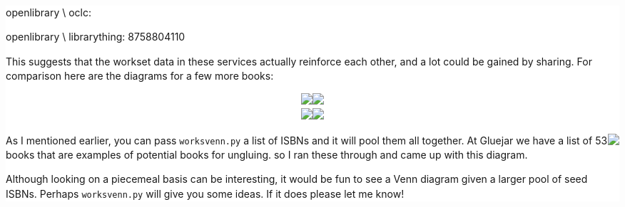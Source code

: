 openlibrary \ oclc:  

openlibrary \ librarything:  8758804110
</pre>
<p>This suggests that the workset data in these services actually reinforce each other, and a lot could be gained by sharing. For comparison here are the diagrams for a few more books:</p>
<div style="text-align: center">
<img src="https://chart.googleapis.com/chart?chs=275x200&cht=v&chd=t:72.2044728435,54.6325878594,30.6709265176,109,62,57,48&chco=77FF77,7777FF,FF7777&chdl=xISBN|ThingISBN|OpenLibrary&chts=000000,10&chtt=Ulysses (0824043758)" style=""/><img src="https://chart.googleapis.com/chart?chs=275x200&cht=v&chd=t:48.1132075472,74.5283018868,45.2830188679,27,19,36,10&chco=77FF77,7777FF,FF7777&chdl=xISBN|ThingISBN|OpenLibrary&chts=000000,10&chtt=Handmaid's Tale (1853811742)" /><br />
<img src="https://chart.googleapis.com/chart?chs=275x200&cht=v&chd=t:70.0,87.5,22.5,23,8,9,8&chco=77FF77,7777FF,FF7777&chdl=xISBN|ThingISBN|OpenLibrary&chts=000000,10&chtt=Gravity's Rainbow (0140106618)" style=""/><img src="https://chart.googleapis.com/chart?chs=275x200&cht=v&chd=t:10.1694915254,96.6101694915,16.9491525424,5,3,9,3&chco=77FF77,7777FF,FF7777&chdl=xISBN|ThingISBN|OpenLibrary&chts=000000,10&chtt=White Teeth (0375501851)" />
</div>
<p><img src="https://chart.googleapis.com/chart?chs=300x200&cht=v&chd=t:68.2382133995,70.306038048,16.8734491315,479,158,176,143&chco=77FF77,7777FF,FF7777&chdl=xISBN|ThingISBN|OpenLibrary" style="float: right"/> As I mentioned earlier, you can pass <code>worksvenn.py</code> a list of ISBNs and it will pool them all together. At Gluejar we have a list of 53 books that are examples of potential books for ungluing. so I ran these through and came up with this diagram.</p>
<p>Although looking on a piecemeal basis can be interesting, it would be fun to see a Venn diagram given a larger pool of seed ISBNs. Perhaps <code>worksvenn.py</code> will give you some ideas. If it does please let me know!</p>
